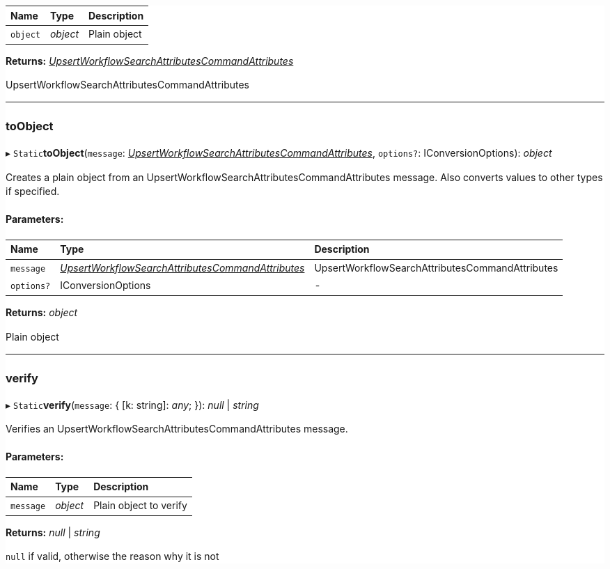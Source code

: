 Name | Type | Description |
:------ | :------ | :------ |
`object` | *object* | Plain object   |

**Returns:** [*UpsertWorkflowSearchAttributesCommandAttributes*](proto.temporal.api.command.v1.upsertworkflowsearchattributescommandattributes.md)

UpsertWorkflowSearchAttributesCommandAttributes

___

### toObject

▸ `Static`**toObject**(`message`: [*UpsertWorkflowSearchAttributesCommandAttributes*](proto.temporal.api.command.v1.upsertworkflowsearchattributescommandattributes.md), `options?`: IConversionOptions): *object*

Creates a plain object from an UpsertWorkflowSearchAttributesCommandAttributes message. Also converts values to other types if specified.

#### Parameters:

Name | Type | Description |
:------ | :------ | :------ |
`message` | [*UpsertWorkflowSearchAttributesCommandAttributes*](proto.temporal.api.command.v1.upsertworkflowsearchattributescommandattributes.md) | UpsertWorkflowSearchAttributesCommandAttributes   |
`options?` | IConversionOptions | - |

**Returns:** *object*

Plain object

___

### verify

▸ `Static`**verify**(`message`: { [k: string]: *any*;  }): *null* \| *string*

Verifies an UpsertWorkflowSearchAttributesCommandAttributes message.

#### Parameters:

Name | Type | Description |
:------ | :------ | :------ |
`message` | *object* | Plain object to verify   |

**Returns:** *null* \| *string*

`null` if valid, otherwise the reason why it is not
